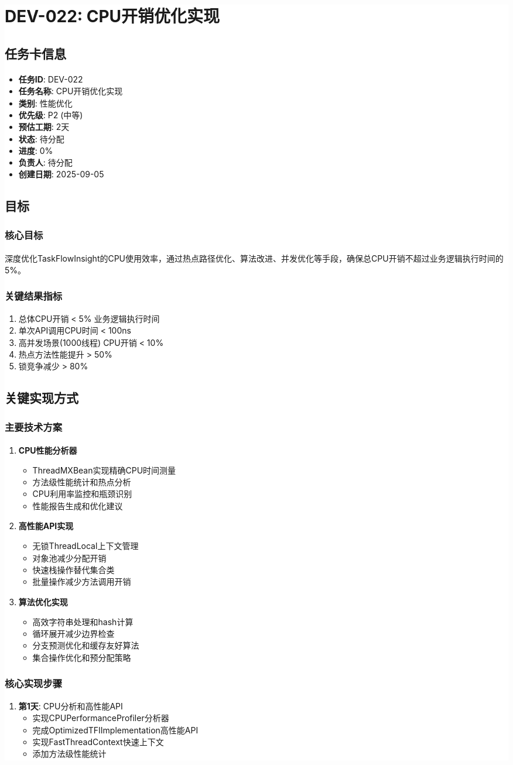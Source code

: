 # DEV-022: CPU开销优化实现

## 任务卡信息

- **任务ID**: DEV-022
- **任务名称**: CPU开销优化实现
- **类别**: 性能优化
- **优先级**: P2 (中等)
- **预估工期**: 2天
- **状态**: 待分配
- **进度**: 0%
- **负责人**: 待分配
- **创建日期**: 2025-09-05

## 目标

### 核心目标
深度优化TaskFlowInsight的CPU使用效率，通过热点路径优化、算法改进、并发优化等手段，确保总CPU开销不超过业务逻辑执行时间的5%。

### 关键结果指标
1. 总体CPU开销 < 5% 业务逻辑执行时间
2. 单次API调用CPU时间 < 100ns
3. 高并发场景(1000线程) CPU开销 < 10%
4. 热点方法性能提升 > 50%
5. 锁竞争减少 > 80%

## 关键实现方式

### 主要技术方案
1. **CPU性能分析器**
   - ThreadMXBean实现精确CPU时间测量
   - 方法级性能统计和热点分析
   - CPU利用率监控和瓶颈识别
   - 性能报告生成和优化建议

2. **高性能API实现**
   - 无锁ThreadLocal上下文管理
   - 对象池减少分配开销
   - 快速栈操作替代集合类
   - 批量操作减少方法调用开销

3. **算法优化实现**
   - 高效字符串处理和hash计算
   - 循环展开减少边界检查
   - 分支预测优化和缓存友好算法
   - 集合操作优化和预分配策略

### 核心实现步骤
1. **第1天**: CPU分析和高性能API
   - 实现CPUPerformanceProfiler分析器
   - 完成OptimizedTFIImplementation高性能API
   - 实现FastThreadContext快速上下文
   - 添加方法级性能统计
